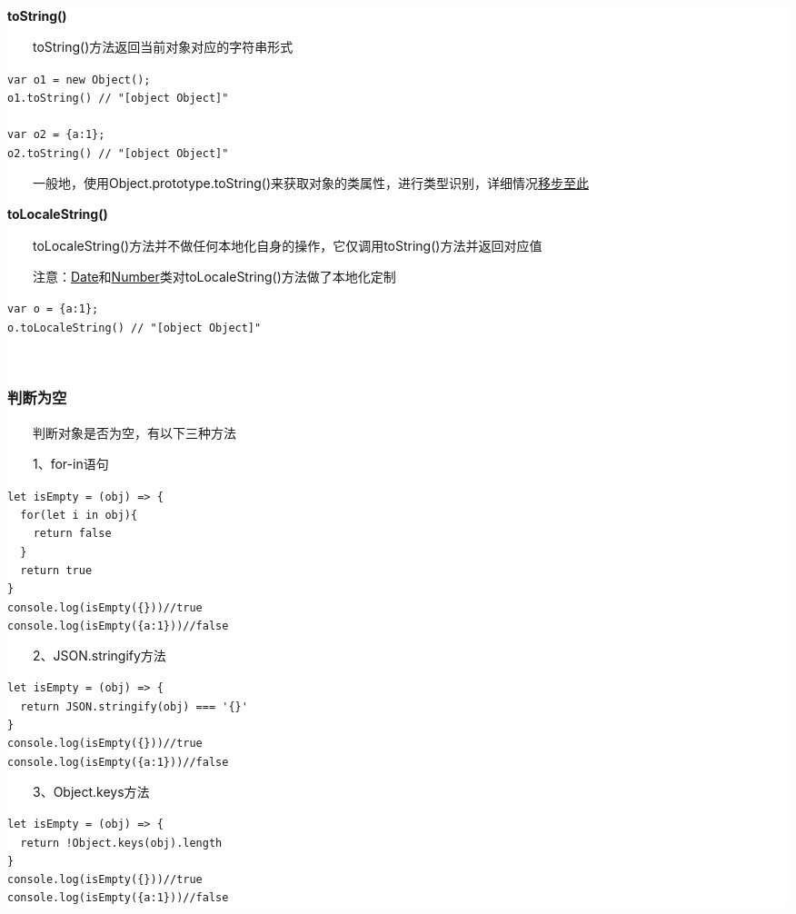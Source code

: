 **toString()**

&emsp;&emsp;toString()方法返回当前对象对应的字符串形式

```
var o1 = new Object();
o1.toString() // "[object Object]"

var o2 = {a:1};
o2.toString() // "[object Object]"
```

&emsp;&emsp;一般地，使用Object.prototype.toString()来获取对象的类属性，进行类型识别，详细情况[移步至此](http://www.cnblogs.com/xiaohuochai/p/5744363.html#anchor4)

**toLocaleString()**

&emsp;&emsp;toLocaleString()方法并不做任何本地化自身的操作，它仅调用toString()方法并返回对应值

&emsp;&emsp;注意：[Date](http://www.cnblogs.com/xiaohuochai/p/5663102.html#anchor3)和[Number](http://www.cnblogs.com/xiaohuochai/p/5586166.html#anchor9)类对toLocaleString()方法做了本地化定制

```
var o = {a:1};
o.toLocaleString() // "[object Object]"
```


&nbsp;

### 判断为空

&emsp;&emsp;判断对象是否为空，有以下三种方法

&emsp;&emsp;1、for-in语句

```
let isEmpty = (obj) => {
  for(let i in obj){
    return false
  }
  return true
}
console.log(isEmpty({}))//true
console.log(isEmpty({a:1}))//false
```

&emsp;&emsp;2、JSON.stringify方法

```
let isEmpty = (obj) => {
  return JSON.stringify(obj) === '{}'
}
console.log(isEmpty({}))//true
console.log(isEmpty({a:1}))//false
```

&emsp;&emsp;3、Object.keys方法

```
let isEmpty = (obj) => {
  return !Object.keys(obj).length
}
console.log(isEmpty({}))//true
console.log(isEmpty({a:1}))//false
```
